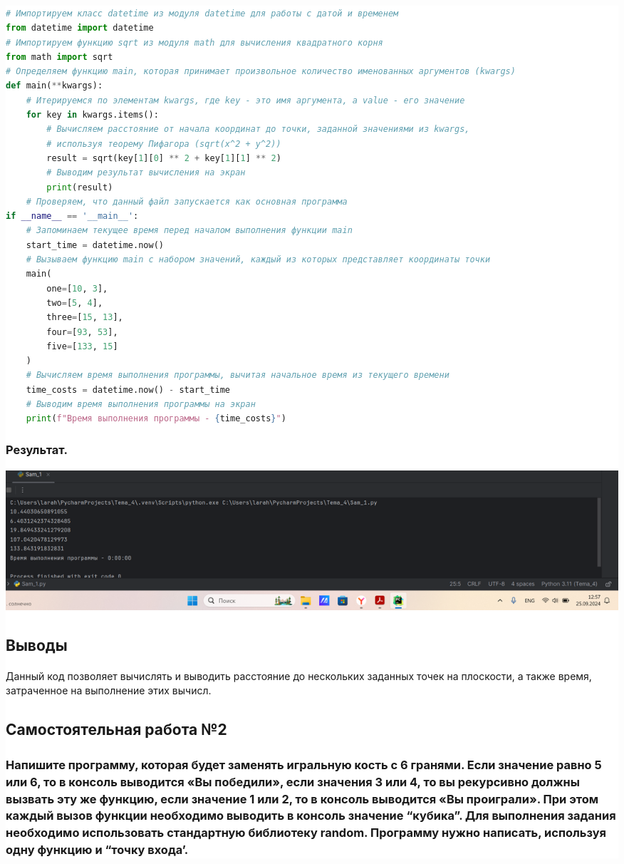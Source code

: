 ```python
# Импортируем класс datetime из модуля datetime для работы с датой и временем
from datetime import datetime
# Импортируем функцию sqrt из модуля math для вычисления квадратного корня
from math import sqrt
# Определяем функцию main, которая принимает произвольное количество именованных аргументов (kwargs)
def main(**kwargs):
    # Итерируемся по элементам kwargs, где key - это имя аргумента, а value - его значение
    for key in kwargs.items():
        # Вычисляем расстояние от начала координат до точки, заданной значениями из kwargs,
        # используя теорему Пифагора (sqrt(x^2 + y^2))
        result = sqrt(key[1][0] ** 2 + key[1][1] ** 2)
        # Выводим результат вычисления на экран
        print(result)
    # Проверяем, что данный файл запускается как основная программа
if __name__ == '__main__':
    # Запоминаем текущее время перед началом выполнения функции main
    start_time = datetime.now()
    # Вызываем функцию main с набором значений, каждый из которых представляет координаты точки
    main(
        one=[10, 3],
        two=[5, 4],
        three=[15, 13],
        four=[93, 53],
        five=[133, 15]
    )
    # Вычисляем время выполнения программы, вычитая начальное время из текущего времени
    time_costs = datetime.now() - start_time
    # Выводим время выполнения программы на экран
    print(f"Время выполнения программы - {time_costs}")
```
### Результат.
![Меню](pic/Sam_1.png)

## Выводы

Данный код позволяет вычислять и выводить расстояние до нескольких заданных точек на плоскости, а также время, затраченное на выполнение этих вычисл.

## Самостоятельная работа №2
### Напишите программу, которая будет заменять игральную кость с 6  гранями. Если значение равно 5 или 6, то в консоль выводится «Вы  победили», если значения З или 4, то вы рекурсивно должны вызвать  эту же функцию, если значение 1 или 2, то в консоль выводится «Вы  проиграли». При этом каждый вызов функции необходимо выводить в  консоль значение “кубика”. Для выполнения задания необходимо  использовать стандартную библиотеку random. Программу нужно  написать, используя одну функцию и “точку входа’.
